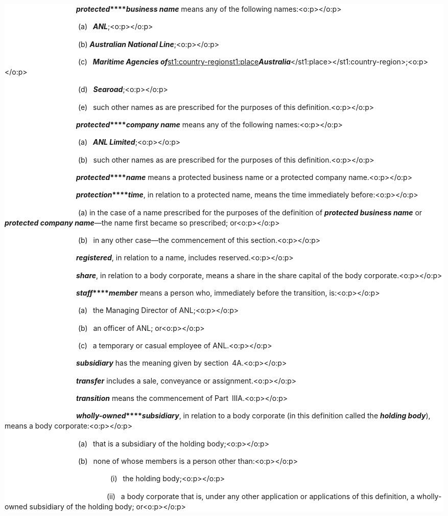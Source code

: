                    <a name="busi-name"></a><a name="protect"></a>**_protected_****_business name_** means any of the following names:<o:p></o:p>

                     (a)  **_ANL_**;<o:p></o:p>

                     (b)  **_Australian National Line_**;<o:p></o:p>

                     (c)  **_Maritime Agencies of_**<st1:country-region><st1:place>**_Australia_**</st1:place></st1:country-region>;<o:p></o:p>

                     (d)  **_Searoad_**;<o:p></o:p>

                     (e)  such other names as are prescribed for the purposes of this definition.<o:p></o:p>

                    <a name="compani-name"></a><a name="protect"></a>**_protected_****_company name_** means any of the following names:<o:p></o:p>

                     (a)  **_ANL Limited_**;<o:p></o:p>

                     (b)  such other names as are prescribed for the purposes of this definition.<o:p></o:p>

                    <a name="name"></a><a name="protect"></a>**_protected_****_name_** means a protected business name or a protected company name.<o:p></o:p>

                    <a name="time"></a><a name="protect"></a>**_protection_****_time_**, in relation to a protected name, means the time immediately before:<o:p></o:p>

                     (a)  in the case of a name prescribed for the purposes of the definition of **_protected business name_** or **_protected company name_**—the name first became so prescribed; or<o:p></o:p>

                     (b)  in any other case—the commencement of this section.<o:p></o:p>

                    <a name="regist"></a>**_registered_**, in relation to a name, includes reserved.<o:p></o:p>

                    <a name="share"></a>**_share_**, in relation to a body corporate, means a share in the share capital of the body corporate.<o:p></o:p>

                    <a name="member"></a><a name="staff"></a>**_staff_****_member_** means a person who, immediately before the transition, is:<o:p></o:p>

                     (a)  the Managing Director of ANL;<o:p></o:p>

                     (b)  an officer of ANL; or<o:p></o:p>

                     (c)  a temporary or casual employee of ANL.<o:p></o:p>

                    <a name="subsidiari"></a>**_subsidiary_** has the meaning given by section 4A.<o:p></o:p>

                    <a name="transfer"></a>**_transfer_** includes a sale, conveyance or assignment.<o:p></o:p>

                    <a name="transition"></a>**_transition_** means the commencement of Part IIIA.<o:p></o:p>

                    <a name="hold-bodi"></a><a name="subsidiari"></a><a name="wholli-owned"></a>**_wholly-owned_****_subsidiary_**, in relation to a body corporate (in this definition called the **_holding body_**), means a body corporate:<o:p></o:p>

                     (a)  that is a subsidiary of the holding body;<o:p></o:p>

                     (b)  none of whose members is a person other than:<o:p></o:p>

                              (i)  the holding body;<o:p></o:p>

                             (ii)  a body corporate that is, under any other application or applications of this definition, a wholly-owned subsidiary of the holding body; or<o:p></o:p>
